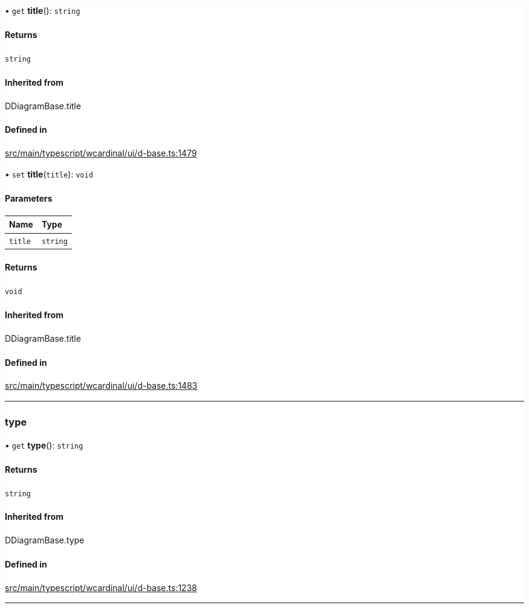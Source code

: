 • `get` **title**(): `string`

#### Returns

`string`

#### Inherited from

DDiagramBase.title

#### Defined in

[src/main/typescript/wcardinal/ui/d-base.ts:1479](https://github.com/winter-cardinal/winter-cardinal-ui/blob/v0.407.0/src/main/typescript/wcardinal/ui/d-base.ts#L1479)

• `set` **title**(`title`): `void`

#### Parameters

| Name | Type |
| :------ | :------ |
| `title` | `string` |

#### Returns

`void`

#### Inherited from

DDiagramBase.title

#### Defined in

[src/main/typescript/wcardinal/ui/d-base.ts:1483](https://github.com/winter-cardinal/winter-cardinal-ui/blob/v0.407.0/src/main/typescript/wcardinal/ui/d-base.ts#L1483)

___

### type

• `get` **type**(): `string`

#### Returns

`string`

#### Inherited from

DDiagramBase.type

#### Defined in

[src/main/typescript/wcardinal/ui/d-base.ts:1238](https://github.com/winter-cardinal/winter-cardinal-ui/blob/v0.407.0/src/main/typescript/wcardinal/ui/d-base.ts#L1238)

___
